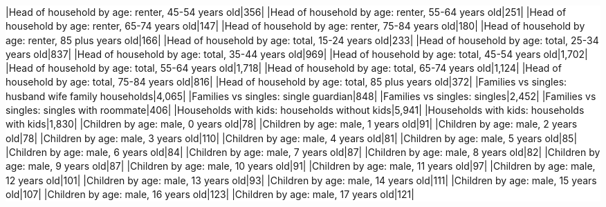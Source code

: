 |Head of household by age: renter, 45-54 years old|356|
|Head of household by age: renter, 55-64 years old|251|
|Head of household by age: renter, 65-74 years old|147|
|Head of household by age: renter, 75-84 years old|180|
|Head of household by age: renter, 85 plus years old|166|
|Head of household by age: total, 15-24 years old|233|
|Head of household by age: total, 25-34 years old|837|
|Head of household by age: total, 35-44 years old|969|
|Head of household by age: total, 45-54 years old|1,702|
|Head of household by age: total, 55-64 years old|1,718|
|Head of household by age: total, 65-74 years old|1,124|
|Head of household by age: total, 75-84 years old|816|
|Head of household by age: total, 85 plus years old|372|
|Families vs singles: husband wife family households|4,065|
|Families vs singles: single guardian|848|
|Families vs singles: singles|2,452|
|Families vs singles: singles with roommate|406|
|Households with kids: households without kids|5,941|
|Households with kids: households with kids|1,830|
|Children by age: male, 0 years old|78|
|Children by age: male, 1 years old|91|
|Children by age: male, 2 years old|78|
|Children by age: male, 3 years old|110|
|Children by age: male, 4 years old|81|
|Children by age: male, 5 years old|85|
|Children by age: male, 6 years old|84|
|Children by age: male, 7 years old|87|
|Children by age: male, 8 years old|82|
|Children by age: male, 9 years old|87|
|Children by age: male, 10 years old|91|
|Children by age: male, 11 years old|97|
|Children by age: male, 12 years old|101|
|Children by age: male, 13 years old|93|
|Children by age: male, 14 years old|111|
|Children by age: male, 15 years old|107|
|Children by age: male, 16 years old|123|
|Children by age: male, 17 years old|121|